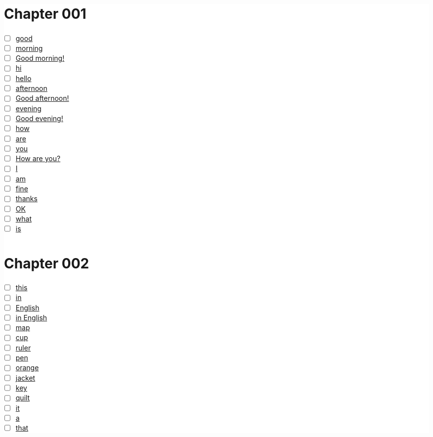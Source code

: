 
# Chapter 001

- [ ] [good](https://github.com/Tdahuyou/qwerty-learner-tools/blob/main/dict/PEPChuZhong7_1/good.md)
- [ ] [morning](https://github.com/Tdahuyou/qwerty-learner-tools/blob/main/dict/PEPChuZhong7_1/morning.md)
- [ ] [Good morning!](https://github.com/Tdahuyou/qwerty-learner-tools/blob/main/dict/PEPChuZhong7_1/Good%20morning!.md)
- [ ] [hi](https://github.com/Tdahuyou/qwerty-learner-tools/blob/main/dict/PEPChuZhong7_1/hi.md)
- [ ] [hello](https://github.com/Tdahuyou/qwerty-learner-tools/blob/main/dict/PEPChuZhong7_1/hello.md)
- [ ] [afternoon](https://github.com/Tdahuyou/qwerty-learner-tools/blob/main/dict/PEPChuZhong7_1/afternoon.md)
- [ ] [Good afternoon!](https://github.com/Tdahuyou/qwerty-learner-tools/blob/main/dict/PEPChuZhong7_1/Good%20afternoon!.md)
- [ ] [evening](https://github.com/Tdahuyou/qwerty-learner-tools/blob/main/dict/PEPChuZhong7_1/evening.md)
- [ ] [Good evening!](https://github.com/Tdahuyou/qwerty-learner-tools/blob/main/dict/PEPChuZhong7_1/Good%20evening!.md)
- [ ] [how](https://github.com/Tdahuyou/qwerty-learner-tools/blob/main/dict/PEPChuZhong7_1/how.md)
- [ ] [are](https://github.com/Tdahuyou/qwerty-learner-tools/blob/main/dict/PEPChuZhong7_1/are.md)
- [ ] [you](https://github.com/Tdahuyou/qwerty-learner-tools/blob/main/dict/PEPChuZhong7_1/you.md)
- [ ] [How are you?](https://github.com/Tdahuyou/qwerty-learner-tools/blob/main/dict/PEPChuZhong7_1/How%20are%20you%3F.md)
- [ ] [I](https://github.com/Tdahuyou/qwerty-learner-tools/blob/main/dict/PEPChuZhong7_1/I.md)
- [ ] [am](https://github.com/Tdahuyou/qwerty-learner-tools/blob/main/dict/PEPChuZhong7_1/am.md)
- [ ] [fine](https://github.com/Tdahuyou/qwerty-learner-tools/blob/main/dict/PEPChuZhong7_1/fine.md)
- [ ] [thanks](https://github.com/Tdahuyou/qwerty-learner-tools/blob/main/dict/PEPChuZhong7_1/thanks.md)
- [ ] [OK](https://github.com/Tdahuyou/qwerty-learner-tools/blob/main/dict/PEPChuZhong7_1/OK.md)
- [ ] [what](https://github.com/Tdahuyou/qwerty-learner-tools/blob/main/dict/PEPChuZhong7_1/what.md)
- [ ] [is](https://github.com/Tdahuyou/qwerty-learner-tools/blob/main/dict/PEPChuZhong7_1/is.md)

# Chapter 002

- [ ] [this](https://github.com/Tdahuyou/qwerty-learner-tools/blob/main/dict/PEPChuZhong7_1/this.md)
- [ ] [in](https://github.com/Tdahuyou/qwerty-learner-tools/blob/main/dict/PEPChuZhong7_1/in.md)
- [ ] [English](https://github.com/Tdahuyou/qwerty-learner-tools/blob/main/dict/PEPChuZhong7_1/English.md)
- [ ] [in English](https://github.com/Tdahuyou/qwerty-learner-tools/blob/main/dict/PEPChuZhong7_1/in%20English.md)
- [ ] [map](https://github.com/Tdahuyou/qwerty-learner-tools/blob/main/dict/PEPChuZhong7_1/map.md)
- [ ] [cup](https://github.com/Tdahuyou/qwerty-learner-tools/blob/main/dict/PEPChuZhong7_1/cup.md)
- [ ] [ruler](https://github.com/Tdahuyou/qwerty-learner-tools/blob/main/dict/PEPChuZhong7_1/ruler.md)
- [ ] [pen](https://github.com/Tdahuyou/qwerty-learner-tools/blob/main/dict/PEPChuZhong7_1/pen.md)
- [ ] [orange](https://github.com/Tdahuyou/qwerty-learner-tools/blob/main/dict/PEPChuZhong7_1/orange.md)
- [ ] [jacket](https://github.com/Tdahuyou/qwerty-learner-tools/blob/main/dict/PEPChuZhong7_1/jacket.md)
- [ ] [key](https://github.com/Tdahuyou/qwerty-learner-tools/blob/main/dict/PEPChuZhong7_1/key.md)
- [ ] [quilt](https://github.com/Tdahuyou/qwerty-learner-tools/blob/main/dict/PEPChuZhong7_1/quilt.md)
- [ ] [it](https://github.com/Tdahuyou/qwerty-learner-tools/blob/main/dict/PEPChuZhong7_1/it.md)
- [ ] [a](https://github.com/Tdahuyou/qwerty-learner-tools/blob/main/dict/PEPChuZhong7_1/a.md)
- [ ] [that](https://github.com/Tdahuyou/qwerty-learner-tools/blob/main/dict/PEPChuZhong7_1/that.md)